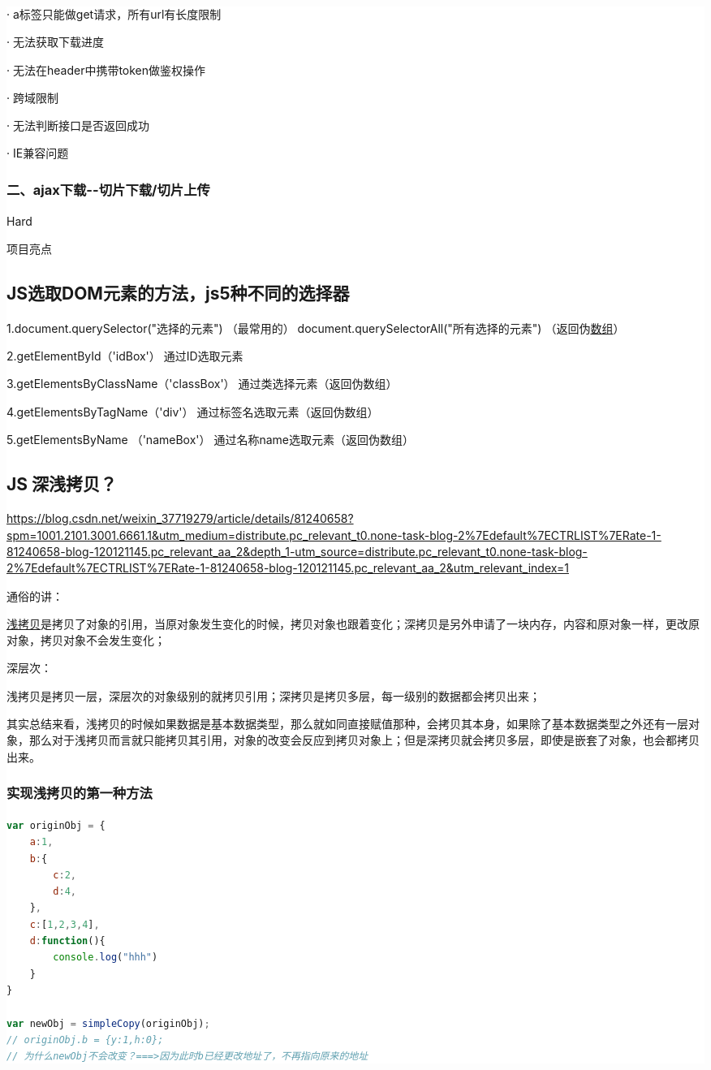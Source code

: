·    a标签只能做get请求，所有url有长度限制

·    无法获取下载进度

·    无法在header中携带token做鉴权操作

·    跨域限制

·    无法判断接口是否返回成功

·    IE兼容问题

### 二、ajax下载--切片下载/切片上传

Hard

项目亮点

 

## JS选取DOM元素的方法，js5种不同的选择器

1.document.querySelector("选择的元素") （最常用的） document.querySelectorAll("所有选择的元素") （返回伪[数组](https://so.csdn.net/so/search?q=数组&spm=1001.2101.3001.7020)）

2.getElementById（'idBox'） 通过ID选取元素

3.getElementsByClassName（'classBox'） 通过类选择元素（返回伪数组）

4.getElementsByTagName（'div'） 通过标签名选取元素（返回伪数组）

5.getElementsByName （'nameBox'） 通过名称name选取元素（返回伪数组）



## JS 深浅拷贝？

https://blog.csdn.net/weixin_37719279/article/details/81240658?spm=1001.2101.3001.6661.1&utm_medium=distribute.pc_relevant_t0.none-task-blog-2%7Edefault%7ECTRLIST%7ERate-1-81240658-blog-120121145.pc_relevant_aa_2&depth_1-utm_source=distribute.pc_relevant_t0.none-task-blog-2%7Edefault%7ECTRLIST%7ERate-1-81240658-blog-120121145.pc_relevant_aa_2&utm_relevant_index=1

通俗的讲：

[浅拷贝](https://so.csdn.net/so/search?q=浅拷贝&spm=1001.2101.3001.7020)是拷贝了对象的引用，当原对象发生变化的时候，拷贝对象也跟着变化；深拷贝是另外申请了一块内存，内容和原对象一样，更改原对象，拷贝对象不会发生变化；

深层次：

浅拷贝是拷贝一层，深层次的对象级别的就拷贝引用；深拷贝是拷贝多层，每一级别的数据都会拷贝出来；

其实总结来看，浅拷贝的时候如果数据是基本数据类型，那么就如同直接赋值那种，会拷贝其本身，如果除了基本数据类型之外还有一层对象，那么对于浅拷贝而言就只能拷贝其引用，对象的改变会反应到拷贝对象上；但是深拷贝就会拷贝多层，即使是嵌套了对象，也会都拷贝出来。

### 实现浅拷贝的第一种方法

```js
var originObj = {
    a:1,
    b:{
        c:2,
        d:4,
    },
    c:[1,2,3,4],
    d:function(){
        console.log("hhh")
    }
}

var newObj = simpleCopy(originObj);
// originObj.b = {y:1,h:0};
// 为什么newObj不会改变？===>因为此时b已经更改地址了，不再指向原来的地址
```